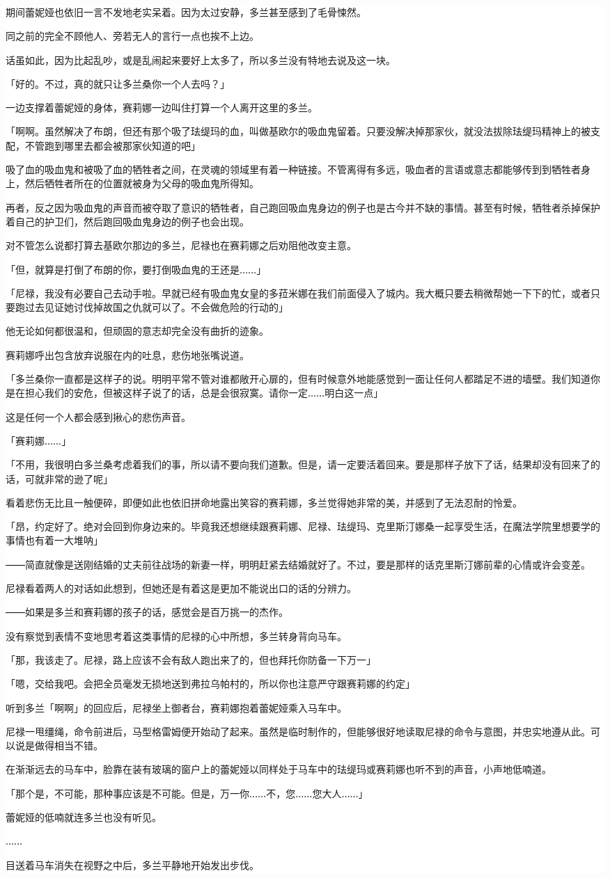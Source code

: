 期间蕾妮娅也依旧一言不发地老实呆着。因为太过安静，多兰甚至感到了毛骨悚然。

同之前的完全不顾他人、旁若无人的言行一点也挨不上边。

话虽如此，因为比起乱吵，或是乱闹起来要好上太多了，所以多兰没有特地去说及这一块。

「好的。不过，真的就只让多兰桑你一个人去吗？」

一边支撑着蕾妮娅的身体，赛莉娜一边叫住打算一个人离开这里的多兰。

「啊啊。虽然解决了布朗，但还有那个吸了珐缇玛的血，叫做基欧尔的吸血鬼留着。只要没解决掉那家伙，就没法拔除珐缇玛精神上的被支配，不管跑到哪里去都会被那家伙知道的吧」

吸了血的吸血鬼和被吸了血的牺牲者之间，在灵魂的领域里有着一种链接。不管离得有多远，吸血者的言语或意志都能够传到到牺牲者身上，然后牺牲者所在的位置就被身为父母的吸血鬼所得知。

再者，反之因为吸血鬼的声音而被夺取了意识的牺牲者，自己跑回吸血鬼身边的例子也是古今并不缺的事情。甚至有时候，牺牲者杀掉保护着自己的护卫们，然后跑回吸血鬼身边的例子也会出现。

对不管怎么说都打算去基欧尔那边的多兰，尼禄也在赛莉娜之后劝阻他改变主意。

「但，就算是打倒了布朗的你，要打倒吸血鬼的王还是……」

「尼禄，我没有必要自己去动手啦。早就已经有吸血鬼女皇的多菈米娜在我们前面侵入了城内。我大概只要去稍微帮她一下下的忙，或者只要跑过去见证她讨伐掉故国之仇就可以了。不会做危险的行动的」

他无论如何都很温和，但顽固的意志却完全没有曲折的迹象。

赛莉娜呼出包含放弃说服在内的吐息，悲伤地张嘴说道。

「多兰桑你一直都是这样子的说。明明平常不管对谁都敞开心扉的，但有时候意外地能感觉到一面让任何人都踏足不进的墙壁。我们知道你是在担心我们的安危，但被这样子说了的话，总是会很寂寞。请你一定……明白这一点」

这是任何一个人都会感到揪心的悲伤声音。

「赛莉娜……」

「不用，我很明白多兰桑考虑着我们的事，所以请不要向我们道歉。但是，请一定要活着回来。要是那样子放下了话，结果却没有回来了的话，可就非常的逊了呢」

看着悲伤无比且一触便碎，即便如此也依旧拼命地露出笑容的赛莉娜，多兰觉得她非常的美，并感到了无法忍耐的怜爱。

「昂，约定好了。绝对会回到你身边来的。毕竟我还想继续跟赛莉娜、尼禄、珐缇玛、克里斯汀娜桑一起享受生活，在魔法学院里想要学的事情也有着一大堆呐」

——简直就像是送刚结婚的丈夫前往战场的新妻一样，明明赶紧去结婚就好了。不过，要是那样的话克里斯汀娜前辈的心情或许会变差。

尼禄看着两人的对话如此想到，但她还是有着这是更加不能说出口的话的分辨力。

——如果是多兰和赛莉娜的孩子的话，感觉会是百万挑一的杰作。

没有察觉到表情不变地思考着这类事情的尼禄的心中所想，多兰转身背向马车。

「那，我该走了。尼禄，路上应该不会有敌人跑出来了的，但也拜托你防备一下万一」

「嗯，交给我吧。会把全员毫发无损地送到弗拉乌帕村的，所以你也注意严守跟赛莉娜的约定」

听到多兰「啊啊」的回应后，尼禄坐上御者台，赛莉娜抱着蕾妮娅乘入马车中。

尼禄一甩缰绳，命令前进后，马型格雷姆便开始动了起来。虽然是临时制作的，但能够很好地读取尼禄的命令与意图，并忠实地遵从此。可以说是做得相当不错。

在渐渐远去的马车中，脸靠在装有玻璃的窗户上的蕾妮娅以同样处于马车中的珐缇玛或赛莉娜也听不到的声音，小声地低喃道。

「那个是，不可能，那种事应该是不可能。但是，万一你……不，您……您大人……」

蕾妮娅的低喃就连多兰也没有听见。

……

目送着马车消失在视野之中后，多兰平静地开始发出步伐。
